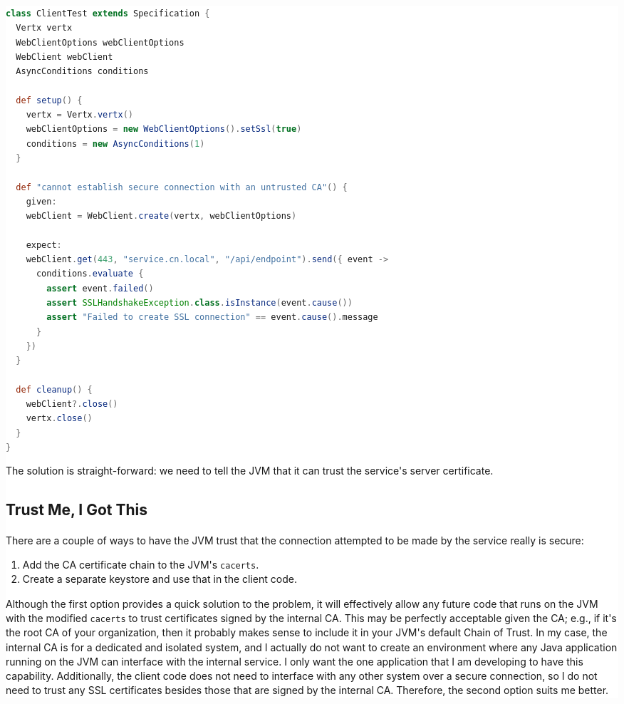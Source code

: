 ```groovy {linenos=table}
class ClientTest extends Specification {
  Vertx vertx
  WebClientOptions webClientOptions
  WebClient webClient
  AsyncConditions conditions

  def setup() {
    vertx = Vertx.vertx()
    webClientOptions = new WebClientOptions().setSsl(true)
    conditions = new AsyncConditions(1)
  }

  def "cannot establish secure connection with an untrusted CA"() {
    given:
    webClient = WebClient.create(vertx, webClientOptions)

    expect:
    webClient.get(443, "service.cn.local", "/api/endpoint").send({ event ->
      conditions.evaluate {
        assert event.failed()
        assert SSLHandshakeException.class.isInstance(event.cause())
        assert "Failed to create SSL connection" == event.cause().message
      }
    })
  }

  def cleanup() {
    webClient?.close()
    vertx.close()
  }
}
```

The solution is straight-forward:
we need to tell the JVM that it can trust the service's server certificate.

## Trust Me, I Got This

There are a couple of ways to have the JVM trust that the connection attempted to be made by the service really is secure:

1. Add the CA certificate chain to the JVM's `cacerts`.
2. Create a separate keystore and use that in the client code.

Although the first option provides a quick solution to the problem, it will effectively allow any future code that runs on the JVM with the modified `cacerts` to trust certificates signed by the internal CA.
This may be perfectly acceptable given the CA;
e.g., if it's the root CA of your organization, then it probably makes sense to include it in your JVM's default Chain of Trust.
In my case, the internal CA is for a dedicated and isolated system,
and I actually do not want to create an environment where any Java application running on the JVM can interface with the internal service.
I only want the one application that I am developing to have this capability.
Additionally, the client code does not need to interface with any other system over a secure connection, so I do not need to trust any SSL certificates besides those that are signed by the internal CA.
Therefore, the second option suits me better.
